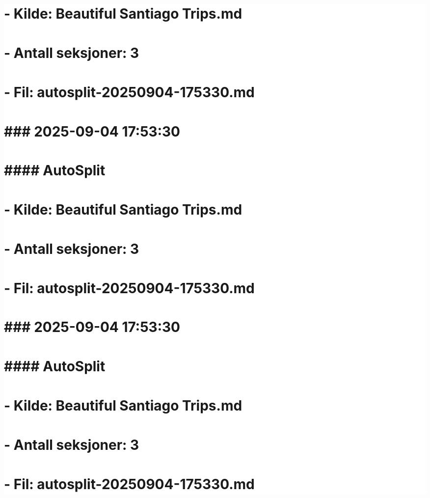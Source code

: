 # \- Kilde: Beautiful Santiago Trips.md

# \- Antall seksjoner: 3

# \- Fil: autosplit-20250904-175330.md

#

#

#

#

# \### 2025-09-04 17:53:30

# \#### AutoSplit

# \- Kilde: Beautiful Santiago Trips.md

# \- Antall seksjoner: 3

# \- Fil: autosplit-20250904-175330.md

#

#

#

#

# \### 2025-09-04 17:53:30

# \#### AutoSplit

# \- Kilde: Beautiful Santiago Trips.md

# \- Antall seksjoner: 3

# \- Fil: autosplit-20250904-175330.md

